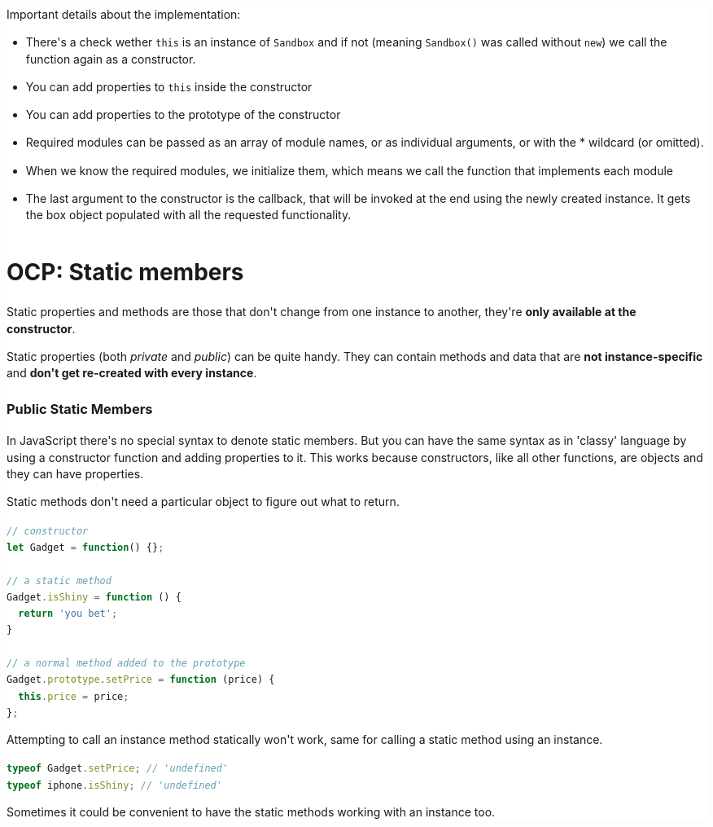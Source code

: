 Important details about the implementation:

* There's a check wether `this` is an instance of `Sandbox` and if not (meaning `Sandbox()` was called without `new`) we call the function again as a constructor.

* You can add properties to `this` inside the constructor

* You can add properties to the prototype of the constructor 

* Required modules can be passed as an array of module names, or as individual arguments, or with the * wildcard (or omitted).

* When we know the required modules, we initialize them, which means we call the function that implements each module

* The last argument to the constructor is the callback, that will be invoked at the end using the newly created instance. It gets the box object populated with all the requested functionality.
# OCP: Static members
Static properties and methods are those that don't change from one instance to another, they're __only available at the constructor__.

Static properties (both _private_ and _public_) can be quite handy. They can contain methods and data that are __not instance-specific__ and __don't get re-created with every instance__.

 ### Public Static Members

In JavaScript there's no special syntax to denote static members. But you can have the same syntax as in 'classy' language by using a constructor function and adding properties to it. This works because constructors, like all other functions, are objects and they can have properties.

Static methods don't need a particular object to figure out what to return.

```javascript
// constructor
let Gadget = function() {};

// a static method
Gadget.isShiny = function () {
  return 'you bet';
}

// a normal method added to the prototype
Gadget.prototype.setPrice = function (price) {
  this.price = price;
};
```

Attempting to call an instance method statically won't work, same for calling a static method using an instance.

```javascript
typeof Gadget.setPrice; // 'undefined'
typeof iphone.isShiny; // 'undefined'
```

Sometimes it could be convenient to have the static methods working with an instance too.
